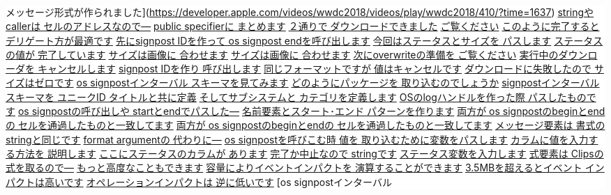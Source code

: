 メッセージ形式が作られました](https://developer.apple.com/videos/wwdc2018/videos/play/wwdc2018/410/?time=1637) [stringやcallerは
セルのアドレスなので―](https://developer.apple.com/videos/wwdc2018/videos/play/wwdc2018/410/?time=1643) [public specifierに
まとめます](https://developer.apple.com/videos/wwdc2018/videos/play/wwdc2018/410/?time=1648) [２通りで
ダウンロードできました](https://developer.apple.com/videos/wwdc2018/videos/play/wwdc2018/410/?time=1652) [ご覧ください](https://developer.apple.com/videos/wwdc2018/videos/play/wwdc2018/410/?time=1655) [このように完了すると
デリゲート方が最適です](https://developer.apple.com/videos/wwdc2018/videos/play/wwdc2018/410/?time=1659) [先にsignpost IDを作って
os signpost endを呼び出します](https://developer.apple.com/videos/wwdc2018/videos/play/wwdc2018/410/?time=1663) [今回はステータスとサイズを
パスします](https://developer.apple.com/videos/wwdc2018/videos/play/wwdc2018/410/?time=1669) [ステータスの値が
完了しています](https://developer.apple.com/videos/wwdc2018/videos/play/wwdc2018/410/?time=1674) [サイズは画像に
合わせます](https://developer.apple.com/videos/wwdc2018/videos/play/wwdc2018/410/?time=1678) [サイズは画像に
合わせます](https://developer.apple.com/videos/wwdc2018/videos/play/wwdc2018/410/?time=1678) [次にoverwriteの準備を
ご覧ください](https://developer.apple.com/videos/wwdc2018/videos/play/wwdc2018/410/?time=1682) [実行中のダウンローダを
キャンセルします](https://developer.apple.com/videos/wwdc2018/videos/play/wwdc2018/410/?time=1688) [signpost IDを作り
呼び出します](https://developer.apple.com/videos/wwdc2018/videos/play/wwdc2018/410/?time=1692) [同じフォーマットですが
値はキャンセルです](https://developer.apple.com/videos/wwdc2018/videos/play/wwdc2018/410/?time=1695) [ダウンロードに失敗したので
サイズはゼロです](https://developer.apple.com/videos/wwdc2018/videos/play/wwdc2018/410/?time=1698) [os signpostインターバル
スキーマを見てみます](https://developer.apple.com/videos/wwdc2018/videos/play/wwdc2018/410/?time=1703) [どのようにパッケージを
取り込むのでしょうか](https://developer.apple.com/videos/wwdc2018/videos/play/wwdc2018/410/?time=1707) [signpostインターバルスキーマを
ユニークID タイトルと共に定義](https://developer.apple.com/videos/wwdc2018/videos/play/wwdc2018/410/?time=1713) [そしてサブシステムと
カテゴリを定義します](https://developer.apple.com/videos/wwdc2018/videos/play/wwdc2018/410/?time=1717) [OSのlogハンドルを作った際
パスしたものです](https://developer.apple.com/videos/wwdc2018/videos/play/wwdc2018/410/?time=1720) [os signpostの呼び出しや
startとendでパスした―](https://developer.apple.com/videos/wwdc2018/videos/play/wwdc2018/410/?time=1727) [名前要素とスタート･エンド
パターンを作ります](https://developer.apple.com/videos/wwdc2018/videos/play/wwdc2018/410/?time=1733) [両方が os signpostのbeginとendの
セルを通過したものと一致してます](https://developer.apple.com/videos/wwdc2018/videos/play/wwdc2018/410/?time=1736) [両方が os signpostのbeginとendの
セルを通過したものと一致してます](https://developer.apple.com/videos/wwdc2018/videos/play/wwdc2018/410/?time=1736) [メッセージ要素は
書式のstringと同じです](https://developer.apple.com/videos/wwdc2018/videos/play/wwdc2018/410/?time=1744) [format argumentの
代わりに―](https://developer.apple.com/videos/wwdc2018/videos/play/wwdc2018/410/?time=1747) [os signpostを呼びこむ時 値を
取り込むために変数をパスします](https://developer.apple.com/videos/wwdc2018/videos/play/wwdc2018/410/?time=1750) [カラムに値を入力する方法を
説明します](https://developer.apple.com/videos/wwdc2018/videos/play/wwdc2018/410/?time=1757) [ここにステータスのカラムが
あります](https://developer.apple.com/videos/wwdc2018/videos/play/wwdc2018/410/?time=1764) [完了か中止なので
stringです](https://developer.apple.com/videos/wwdc2018/videos/play/wwdc2018/410/?time=1766) [ステータス変数を入力します](https://developer.apple.com/videos/wwdc2018/videos/play/wwdc2018/410/?time=1771) [式要素は
Clipsの式を取るので―](https://developer.apple.com/videos/wwdc2018/videos/play/wwdc2018/410/?time=1777) [もっと高度なこともできます](https://developer.apple.com/videos/wwdc2018/videos/play/wwdc2018/410/?time=1781) [容量によりイベントインパクトを
演算することができます](https://developer.apple.com/videos/wwdc2018/videos/play/wwdc2018/410/?time=1784) [3.5MBを超えるとイベント
インパクトは高いです](https://developer.apple.com/videos/wwdc2018/videos/play/wwdc2018/410/?time=1789) [オペレーションインパクトは
逆に低いです](https://developer.apple.com/videos/wwdc2018/videos/play/wwdc2018/410/?time=1794) [os signpostインターバル